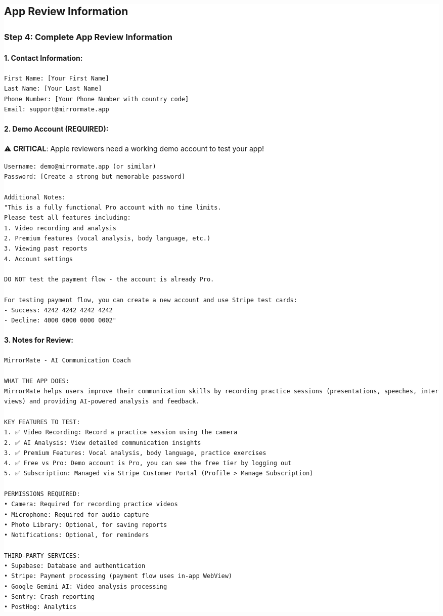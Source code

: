
## App Review Information

### Step 4: Complete App Review Information

#### **1. Contact Information:**
```
First Name: [Your First Name]
Last Name: [Your Last Name]
Phone Number: [Your Phone Number with country code]
Email: support@mirrormate.app
```

#### **2. Demo Account (REQUIRED):**

⚠️ **CRITICAL**: Apple reviewers need a working demo account to test your app!

```
Username: demo@mirrormate.app (or similar)
Password: [Create a strong but memorable password]

Additional Notes:
"This is a fully functional Pro account with no time limits.
Please test all features including:
1. Video recording and analysis
2. Premium features (vocal analysis, body language, etc.)
3. Viewing past reports
4. Account settings

DO NOT test the payment flow - the account is already Pro.

For testing payment flow, you can create a new account and use Stripe test cards:
- Success: 4242 4242 4242 4242
- Decline: 4000 0000 0000 0002"
```

#### **3. Notes for Review:**

```
MirrorMate - AI Communication Coach

WHAT THE APP DOES:
MirrorMate helps users improve their communication skills by recording practice sessions (presentations, speeches, interviews) and providing AI-powered analysis and feedback.

KEY FEATURES TO TEST:
1. ✅ Video Recording: Record a practice session using the camera
2. ✅ AI Analysis: View detailed communication insights
3. ✅ Premium Features: Vocal analysis, body language, practice exercises
4. ✅ Free vs Pro: Demo account is Pro, you can see the free tier by logging out
5. ✅ Subscription: Managed via Stripe Customer Portal (Profile > Manage Subscription)

PERMISSIONS REQUIRED:
• Camera: Required for recording practice videos
• Microphone: Required for audio capture
• Photo Library: Optional, for saving reports
• Notifications: Optional, for reminders

THIRD-PARTY SERVICES:
• Supabase: Database and authentication
• Stripe: Payment processing (payment flow uses in-app WebView)
• Google Gemini AI: Video analysis processing
• Sentry: Crash reporting
• PostHog: Analytics

```